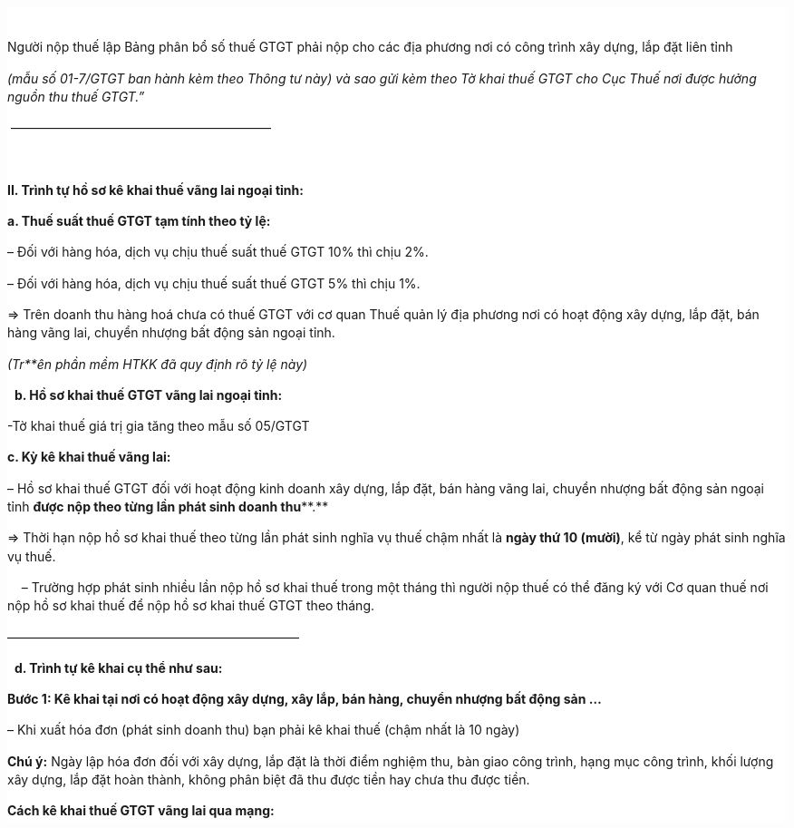    

Người nộp thuế lập Bảng phân bổ số thuế GTGT phải nộp cho các địa phương nơi có công trình xây dựng, lắp đặt liên tỉnh 

*(mẫu số 01-7/GTGT* *ban hành kèm theo Thông tư này) và sao gửi kèm theo Tờ khai thuế GTGT cho Cục Thuế nơi được hưởng nguồn thu thuế GTGT.”*

 ————————————————————–  

  

**II. Trình tự hồ sơ kê khai thuế vãng lai ngoại tỉnh:**

**a. Thuế suất thuế GTGT tạm tính theo tỷ lệ:**  

– Đối với hàng hóa, dịch vụ chịu thuế suất thuế GTGT 10% thì chịu 2%.  

– Đối với hàng hóa, dịch vụ chịu thuế suất thuế GTGT 5% thì chịu 1%.  

=> Trên doanh thu hàng hoá chưa có thuế GTGT với cơ quan Thuế quản lý địa phương nơi có hoạt động xây dựng, lắp đặt, bán hàng vãng lai, chuyển nhượng bất động sản ngoại tỉnh. 



*(Tr**ên phần mềm HTKK đã quy định rõ tỷ lệ này)*  

  
**b. Hồ sơ khai thuế GTGT vãng lai ngoại tỉnh:**  

-Tờ khai thuế giá trị gia tăng theo mẫu số 05/GTGT


**c. Kỳ kê khai thuế vãng lai:**  
  

– Hồ sơ khai thuế GTGT đối với hoạt động kinh doanh xây dựng, lắp đặt, bán hàng vãng lai, chuyển nhượng bất động sản ngoại tỉnh **được nộp theo từng lần phát sinh doanh thu****.**


=> Thời hạn nộp hồ sơ khai thuế theo từng lần phát sinh nghĩa vụ thuế chậm nhất là **ngày thứ 10 (mười)**, kể từ ngày phát sinh nghĩa vụ thuế.


    – Trường hợp phát sinh nhiều lần nộp hồ sơ khai thuế trong một tháng thì người nộp thuế có thể đăng ký với Cơ quan thuế nơi nộp hồ sơ khai thuế để nộp hồ sơ khai thuế GTGT theo tháng.



———————————————————————  

  
**d. Trình tự kê khai cụ thể như sau:**


**Bước 1: Kê khai tại nơi có hoạt động xây dựng, xây lắp, bán hàng, chuyển nhượng bất động sản …**


– Khi xuất hóa đơn (phát sinh doanh thu) bạn phải kê khai thuế (chậm nhất là 10 ngày)  

**Chú ý:** Ngày lập hóa đơn đối với xây dựng, lắp đặt là thời điểm nghiệm thu, bàn giao công trình, hạng mục công trình, khối lượng xây dựng, lắp đặt hoàn thành, không phân biệt đã thu được tiền hay chưa thu được tiền.





**Cách kê khai thuế GTGT vãng lai qua mạng:**
